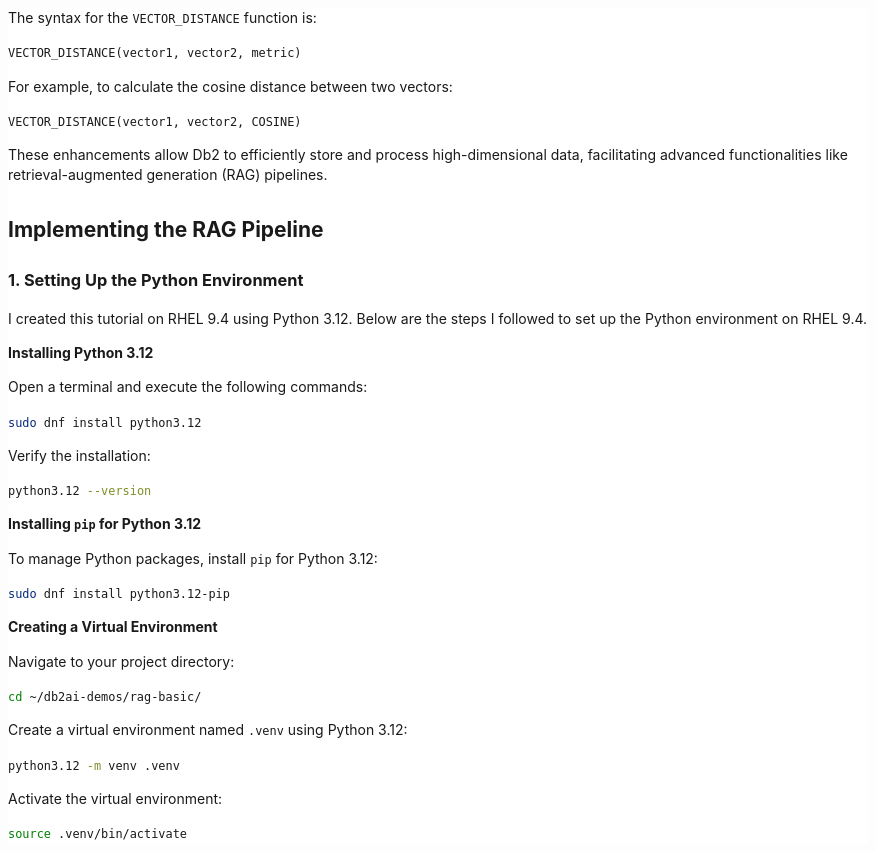   The syntax for the `VECTOR_DISTANCE` function is:

  ```sql
  VECTOR_DISTANCE(vector1, vector2, metric)
  ```

  For example, to calculate the cosine distance between two vectors:

  ```sql
  VECTOR_DISTANCE(vector1, vector2, COSINE)
  ```

These enhancements allow Db2 to efficiently store and process high-dimensional data, facilitating advanced functionalities like retrieval-augmented generation (RAG) pipelines.

## Implementing the RAG Pipeline

### 1. Setting Up the Python Environment
I created this tutorial on RHEL 9.4 using Python 3.12. Below are the steps I followed to set up the Python environment on RHEL 9.4.

**Installing Python 3.12**

Open a terminal and execute the following commands:

```bash
sudo dnf install python3.12
```

Verify the installation:

```bash
python3.12 --version
```

**Installing `pip` for Python 3.12**

To manage Python packages, install `pip` for Python 3.12:

```bash
sudo dnf install python3.12-pip
```

**Creating a Virtual Environment**

Navigate to your project directory:

```bash
cd ~/db2ai-demos/rag-basic/
```

Create a virtual environment named `.venv` using Python 3.12:

```bash
python3.12 -m venv .venv
```

Activate the virtual environment:

```bash
source .venv/bin/activate
```
